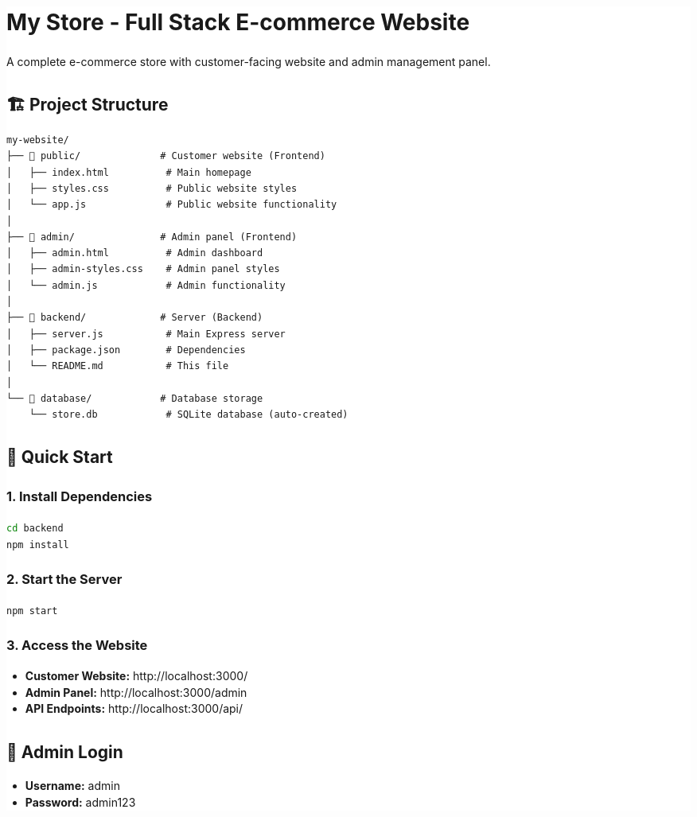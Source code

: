 # My Store - Full Stack E-commerce Website

A complete e-commerce store with customer-facing website and admin management panel.

## 🏗️ Project Structure

```
my-website/
├── 📁 public/              # Customer website (Frontend)
│   ├── index.html          # Main homepage
│   ├── styles.css          # Public website styles
│   └── app.js              # Public website functionality
│
├── 📁 admin/               # Admin panel (Frontend)
│   ├── admin.html          # Admin dashboard
│   ├── admin-styles.css    # Admin panel styles
│   └── admin.js            # Admin functionality
│
├── 📁 backend/             # Server (Backend)
│   ├── server.js           # Main Express server
│   ├── package.json        # Dependencies
│   └── README.md           # This file
│
└── 📁 database/            # Database storage
    └── store.db            # SQLite database (auto-created)
```

## 🚀 Quick Start

### 1. Install Dependencies
```bash
cd backend
npm install
```

### 2. Start the Server
```bash
npm start
```

### 3. Access the Website
- **Customer Website:** http://localhost:3000/
- **Admin Panel:** http://localhost:3000/admin
- **API Endpoints:** http://localhost:3000/api/

## 🔐 Admin Login
- **Username:** admin
- **Password:** admin123
